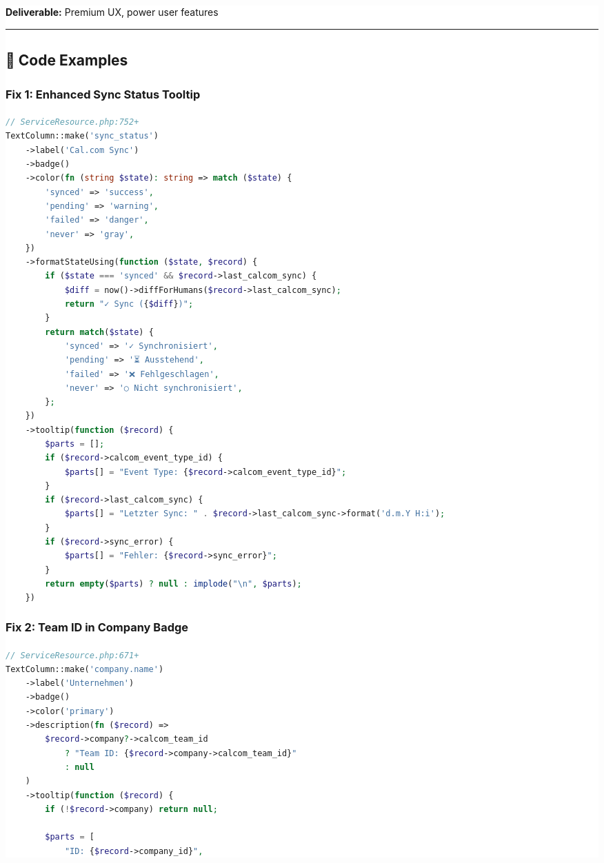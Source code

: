 **Deliverable:** Premium UX, power user features

---

## 🎨 Code Examples

### Fix 1: Enhanced Sync Status Tooltip

```php
// ServiceResource.php:752+
TextColumn::make('sync_status')
    ->label('Cal.com Sync')
    ->badge()
    ->color(fn (string $state): string => match ($state) {
        'synced' => 'success',
        'pending' => 'warning',
        'failed' => 'danger',
        'never' => 'gray',
    })
    ->formatStateUsing(function ($state, $record) {
        if ($state === 'synced' && $record->last_calcom_sync) {
            $diff = now()->diffForHumans($record->last_calcom_sync);
            return "✓ Sync ({$diff})";
        }
        return match($state) {
            'synced' => '✓ Synchronisiert',
            'pending' => '⏳ Ausstehend',
            'failed' => '❌ Fehlgeschlagen',
            'never' => '○ Nicht synchronisiert',
        };
    })
    ->tooltip(function ($record) {
        $parts = [];
        if ($record->calcom_event_type_id) {
            $parts[] = "Event Type: {$record->calcom_event_type_id}";
        }
        if ($record->last_calcom_sync) {
            $parts[] = "Letzter Sync: " . $record->last_calcom_sync->format('d.m.Y H:i');
        }
        if ($record->sync_error) {
            $parts[] = "Fehler: {$record->sync_error}";
        }
        return empty($parts) ? null : implode("\n", $parts);
    })
```

### Fix 2: Team ID in Company Badge

```php
// ServiceResource.php:671+
TextColumn::make('company.name')
    ->label('Unternehmen')
    ->badge()
    ->color('primary')
    ->description(fn ($record) =>
        $record->company?->calcom_team_id
            ? "Team ID: {$record->company->calcom_team_id}"
            : null
    )
    ->tooltip(function ($record) {
        if (!$record->company) return null;

        $parts = [
            "ID: {$record->company_id}",
```